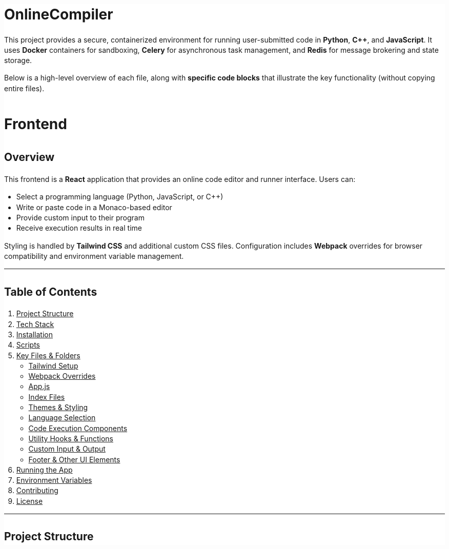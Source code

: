 # OnlineCompiler

This project provides a secure, containerized environment for running user-submitted code in **Python**, **C++**, and **JavaScript**. It uses **Docker** containers for sandboxing, **Celery** for asynchronous task management, and **Redis** for message brokering and state storage.

Below is a high-level overview of each file, along with **specific code blocks** that illustrate the key functionality (without copying entire files). 

# Frontend

## Overview

This frontend is a **React** application that provides an online code editor and runner interface. Users can:

- Select a programming language (Python, JavaScript, or C++)  
- Write or paste code in a Monaco-based editor  
- Provide custom input to their program  
- Receive execution results in real time  

Styling is handled by **Tailwind CSS** and additional custom CSS files. Configuration includes **Webpack** overrides for browser compatibility and environment variable management.

---

## Table of Contents

1. [Project Structure](#project-structure)  
2. [Tech Stack](#tech-stack)  
3. [Installation](#installation)  
4. [Scripts](#scripts)  
5. [Key Files & Folders](#key-files--folders)  
   - [Tailwind Setup](#tailwind-setup)  
   - [Webpack Overrides](#webpack-overrides)  
   - [App.js](#appjs)  
   - [Index Files](#index-files)  
   - [Themes & Styling](#themes--styling)  
   - [Language Selection](#language-selection)  
   - [Code Execution Components](#code-execution-components)  
   - [Utility Hooks & Functions](#utility-hooks--functions)  
   - [Custom Input & Output](#custom-input--output)  
   - [Footer & Other UI Elements](#footer--other-ui-elements)  
6. [Running the App](#running-the-app)  
7. [Environment Variables](#environment-variables)  
8. [Contributing](#contributing)  
9. [License](#license)

---

## Project Structure
